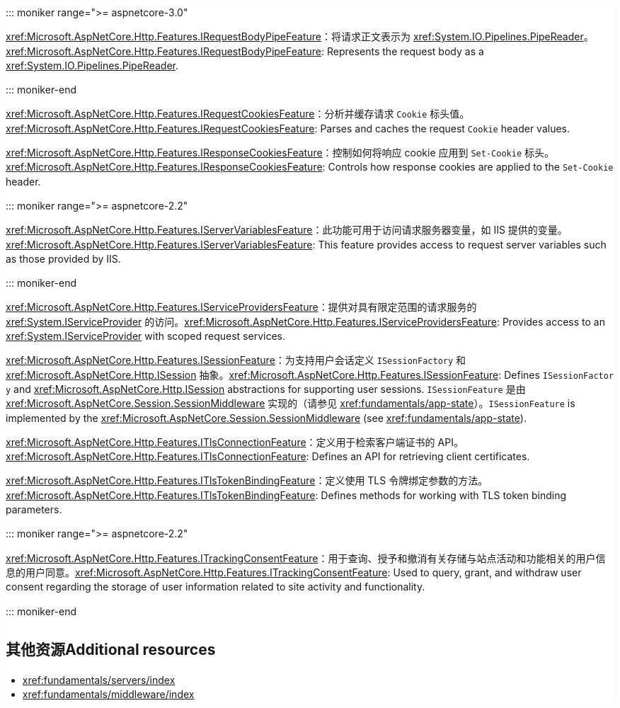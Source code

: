 ::: moniker range=">= aspnetcore-3.0"

<span data-ttu-id="8e77c-144"><xref:Microsoft.AspNetCore.Http.Features.IRequestBodyPipeFeature>：将请求正文表示为 <xref:System.IO.Pipelines.PipeReader>。</span><span class="sxs-lookup"><span data-stu-id="8e77c-144"><xref:Microsoft.AspNetCore.Http.Features.IRequestBodyPipeFeature>: Represents the request body as a <xref:System.IO.Pipelines.PipeReader>.</span></span>
 
::: moniker-end

<span data-ttu-id="8e77c-145"><xref:Microsoft.AspNetCore.Http.Features.IRequestCookiesFeature>：分析并缓存请求 `Cookie` 标头值。</span><span class="sxs-lookup"><span data-stu-id="8e77c-145"><xref:Microsoft.AspNetCore.Http.Features.IRequestCookiesFeature>: Parses and caches the request `Cookie` header values.</span></span>

<span data-ttu-id="8e77c-146"><xref:Microsoft.AspNetCore.Http.Features.IResponseCookiesFeature>：控制如何将响应 cookie 应用到 `Set-Cookie` 标头。</span><span class="sxs-lookup"><span data-stu-id="8e77c-146"><xref:Microsoft.AspNetCore.Http.Features.IResponseCookiesFeature>: Controls how response cookies are applied to the `Set-Cookie` header.</span></span>

::: moniker range=">= aspnetcore-2.2"

<span data-ttu-id="8e77c-147"><xref:Microsoft.AspNetCore.Http.Features.IServerVariablesFeature>：此功能可用于访问请求服务器变量，如 IIS 提供的变量。</span><span class="sxs-lookup"><span data-stu-id="8e77c-147"><xref:Microsoft.AspNetCore.Http.Features.IServerVariablesFeature>: This feature provides access to request server variables such as those provided by IIS.</span></span>

::: moniker-end
   
<span data-ttu-id="8e77c-148"><xref:Microsoft.AspNetCore.Http.Features.IServiceProvidersFeature>：提供对具有限定范围的请求服务的 <xref:System.IServiceProvider> 的访问。</span><span class="sxs-lookup"><span data-stu-id="8e77c-148"><xref:Microsoft.AspNetCore.Http.Features.IServiceProvidersFeature>: Provides access to an <xref:System.IServiceProvider> with scoped request services.</span></span>

<span data-ttu-id="8e77c-149"><xref:Microsoft.AspNetCore.Http.Features.ISessionFeature>：为支持用户会话定义 `ISessionFactory` 和 <xref:Microsoft.AspNetCore.Http.ISession> 抽象。</span><span class="sxs-lookup"><span data-stu-id="8e77c-149"><xref:Microsoft.AspNetCore.Http.Features.ISessionFeature>: Defines `ISessionFactory` and <xref:Microsoft.AspNetCore.Http.ISession> abstractions for supporting user sessions.</span></span> <span data-ttu-id="8e77c-150">`ISessionFeature` 是由 <xref:Microsoft.AspNetCore.Session.SessionMiddleware> 实现的（请参见 <xref:fundamentals/app-state>）。</span><span class="sxs-lookup"><span data-stu-id="8e77c-150">`ISessionFeature` is implemented by the <xref:Microsoft.AspNetCore.Session.SessionMiddleware> (see <xref:fundamentals/app-state>).</span></span>

<span data-ttu-id="8e77c-151"><xref:Microsoft.AspNetCore.Http.Features.ITlsConnectionFeature>：定义用于检索客户端证书的 API。</span><span class="sxs-lookup"><span data-stu-id="8e77c-151"><xref:Microsoft.AspNetCore.Http.Features.ITlsConnectionFeature>: Defines an API for retrieving client certificates.</span></span>

<span data-ttu-id="8e77c-152"><xref:Microsoft.AspNetCore.Http.Features.ITlsTokenBindingFeature>：定义使用 TLS 令牌绑定参数的方法。</span><span class="sxs-lookup"><span data-stu-id="8e77c-152"><xref:Microsoft.AspNetCore.Http.Features.ITlsTokenBindingFeature>: Defines methods for working with TLS token binding parameters.</span></span>
   
::: moniker range=">= aspnetcore-2.2"
   
<span data-ttu-id="8e77c-153"><xref:Microsoft.AspNetCore.Http.Features.ITrackingConsentFeature>：用于查询、授予和撤消有关存储与站点活动和功能相关的用户信息的用户同意。</span><span class="sxs-lookup"><span data-stu-id="8e77c-153"><xref:Microsoft.AspNetCore.Http.Features.ITrackingConsentFeature>: Used to query, grant, and withdraw user consent regarding the storage of user information related to site activity and functionality.</span></span>
   
::: moniker-end

## <a name="additional-resources"></a><span data-ttu-id="8e77c-154">其他资源</span><span class="sxs-lookup"><span data-stu-id="8e77c-154">Additional resources</span></span>

* <xref:fundamentals/servers/index>
* <xref:fundamentals/middleware/index>
